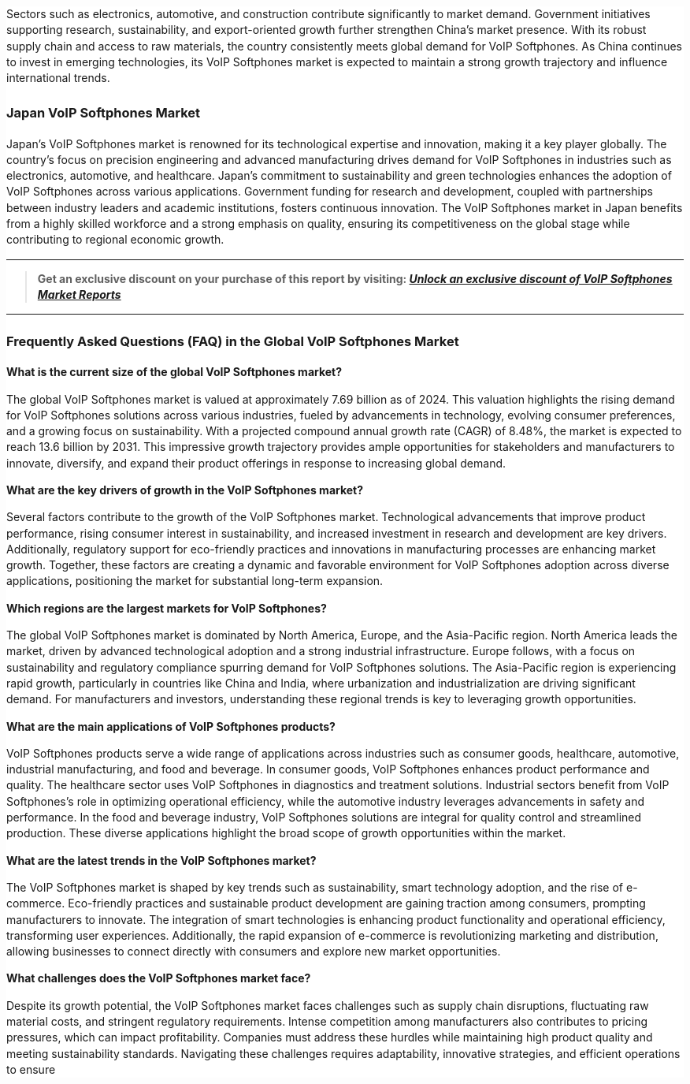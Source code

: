 Sectors such as electronics, automotive, and construction contribute significantly to market demand. Government initiatives supporting research, sustainability, and export-oriented growth further strengthen China&rsquo;s market presence. With its robust supply chain and access to raw materials, the country consistently meets global demand for VoIP Softphones. As China continues to invest in emerging technologies, its VoIP Softphones market is expected to maintain a strong growth trajectory and influence international trends.</p><h3>Japan VoIP Softphones Market</h3><p>Japan&rsquo;s VoIP Softphones market is renowned for its technological expertise and innovation, making it a key player globally. The country&rsquo;s focus on precision engineering and advanced manufacturing drives demand for VoIP Softphones in industries such as electronics, automotive, and healthcare. Japan&rsquo;s commitment to sustainability and green technologies enhances the adoption of VoIP Softphones across various applications. Government funding for research and development, coupled with partnerships between industry leaders and academic institutions, fosters continuous innovation. The VoIP Softphones market in Japan benefits from a highly skilled workforce and a strong emphasis on quality, ensuring its competitiveness on the global stage while contributing to regional economic growth.</p><hr /><blockquote><p><strong>Get an exclusive discount on your purchase of this report by visiting: <em><a href="://marketresearchpulse.com/ask-for-discount/3672?utm_source=Github&amp;utm_medium=021">Unlock an exclusive discount of VoIP Softphones Market Reports</a></em>&nbsp;</strong></p></blockquote><hr /><h3>Frequently Asked Questions (FAQ) in the Global VoIP Softphones Market</h3><p><strong>What is the current size of the global VoIP Softphones market?</strong></p><p>The global VoIP Softphones market is valued at approximately 7.69 billion as of 2024. This valuation highlights the rising demand for VoIP Softphones solutions across various industries, fueled by advancements in technology, evolving consumer preferences, and a growing focus on sustainability. With a projected compound annual growth rate (CAGR) of 8.48%, the market is expected to reach 13.6 billion by 2031. This impressive growth trajectory provides ample opportunities for stakeholders and manufacturers to innovate, diversify, and expand their product offerings in response to increasing global demand.</p><p><strong>What are the key drivers of growth in the VoIP Softphones market?</strong></p><p>Several factors contribute to the growth of the VoIP Softphones market. Technological advancements that improve product performance, rising consumer interest in sustainability, and increased investment in research and development are key drivers. Additionally, regulatory support for eco-friendly practices and innovations in manufacturing processes are enhancing market growth. Together, these factors are creating a dynamic and favorable environment for VoIP Softphones adoption across diverse applications, positioning the market for substantial long-term expansion.</p><p><strong>Which regions are the largest markets for VoIP Softphones?</strong></p><p>The global VoIP Softphones market is dominated by North America, Europe, and the Asia-Pacific region. North America leads the market, driven by advanced technological adoption and a strong industrial infrastructure. Europe follows, with a focus on sustainability and regulatory compliance spurring demand for VoIP Softphones solutions. The Asia-Pacific region is experiencing rapid growth, particularly in countries like China and India, where urbanization and industrialization are driving significant demand. For manufacturers and investors, understanding these regional trends is key to leveraging growth opportunities.</p><p><strong>What are the main applications of VoIP Softphones products?</strong></p><p>VoIP Softphones products serve a wide range of applications across industries such as consumer goods, healthcare, automotive, industrial manufacturing, and food and beverage. In consumer goods, VoIP Softphones enhances product performance and quality. The healthcare sector uses VoIP Softphones in diagnostics and treatment solutions. Industrial sectors benefit from VoIP Softphones&rsquo;s role in optimizing operational efficiency, while the automotive industry leverages advancements in safety and performance. In the food and beverage industry, VoIP Softphones solutions are integral for quality control and streamlined production. These diverse applications highlight the broad scope of growth opportunities within the market.</p><p><strong>What are the latest trends in the VoIP Softphones market?</strong></p><p>The VoIP Softphones market is shaped by key trends such as sustainability, smart technology adoption, and the rise of e-commerce. Eco-friendly practices and sustainable product development are gaining traction among consumers, prompting manufacturers to innovate. The integration of smart technologies is enhancing product functionality and operational efficiency, transforming user experiences. Additionally, the rapid expansion of e-commerce is revolutionizing marketing and distribution, allowing businesses to connect directly with consumers and explore new market opportunities.</p><p><strong>What challenges does the VoIP Softphones market face?</strong></p><p>Despite its growth potential, the VoIP Softphones market faces challenges such as supply chain disruptions, fluctuating raw material costs, and stringent regulatory requirements. Intense competition among manufacturers also contributes to pricing pressures, which can impact profitability. Companies must address these hurdles while maintaining high product quality and meeting sustainability standards. Navigating these challenges requires adaptability, innovative strategies, and efficient operations to ensure